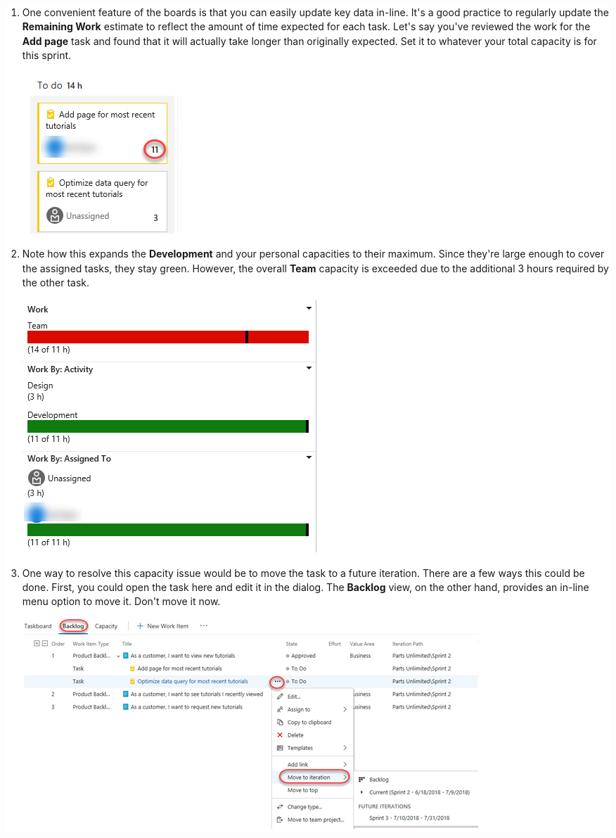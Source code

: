 
1. One convenient feature of the boards is that you can easily update key data in-line. It's a good practice to regularly update the **Remaining Work** estimate to reflect the amount of time expected for each task. Let's say you've reviewed the work for the **Add page** task and found that it will actually take longer than originally expected. Set it to whatever your total capacity is for this sprint.

    ![](images/046.png)

1. Note how this expands the **Development** and your personal capacities to their maximum. Since they're large enough to cover the assigned tasks, they stay green. However, the overall **Team** capacity is exceeded due to the additional 3 hours required by the other task.

    ![](images/047.png)

1. One way to resolve this capacity issue would be to move the task to a future iteration. There are a few ways this could be done. First, you could open the task here and edit it in the dialog. The **Backlog** view, on the other hand, provides an in-line menu option to move it. Don't move it now.

    ![](images/048.png)